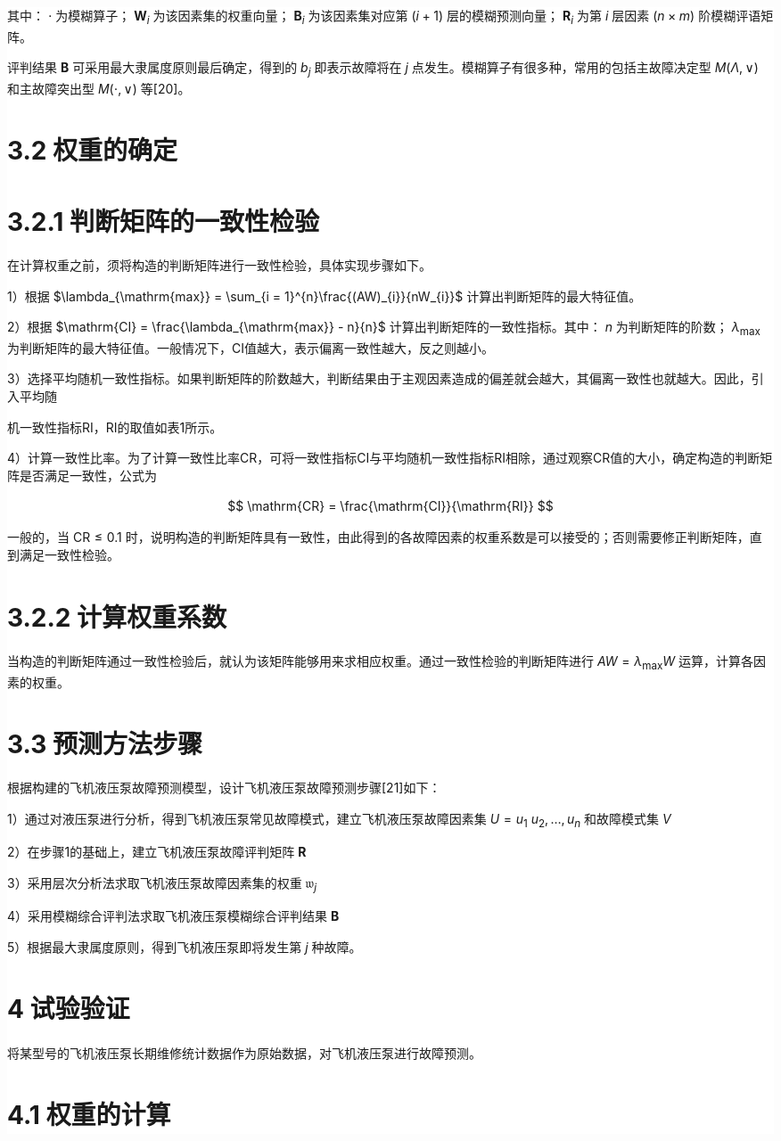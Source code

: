 其中：  $\cdot$  为模糊算子；  $\pmb {W}_i$  为该因素集的权重向量；  $\pmb {B}_i$  为该因素集对应第  $(i + 1)$  层的模糊预测向量；  $\pmb {R}_i$  为第  $i$  层因素  $(n\times m)$  阶模糊评语矩阵。

评判结果  $\textbf{B}$  可采用最大隶属度原则最后确定，得到的  $b_{j}$  即表示故障将在  $j$  点发生。模糊算子有很多种，常用的包括主故障决定型  $M(\Lambda ,\vee)$  和主故障突出型  $M(\cdot ,\vee)$  等[20]。

# 3.2 权重的确定

# 3.2.1 判断矩阵的一致性检验

在计算权重之前，须将构造的判断矩阵进行一致性检验，具体实现步骤如下。

1）根据  $\lambda_{\mathrm{max}} = \sum_{i = 1}^{n}\frac{(AW)_{i}}{nW_{i}}$  计算出判断矩阵的最大特征值。

2）根据  $\mathrm{CI} = \frac{\lambda_{\mathrm{max}} - n}{n}$  计算出判断矩阵的一致性指标。其中：  $n$  为判断矩阵的阶数；  $\lambda_{\mathrm{max}}$  为判断矩阵的最大特征值。一般情况下，CI值越大，表示偏离一致性越大，反之则越小。

3）选择平均随机一致性指标。如果判断矩阵的阶数越大，判断结果由于主观因素造成的偏差就会越大，其偏离一致性也就越大。因此，引入平均随

机一致性指标RI，RI的取值如表1所示。

4）计算一致性比率。为了计算一致性比率CR，可将一致性指标CI与平均随机一致性指标RI相除，通过观察CR值的大小，确定构造的判断矩阵是否满足一致性，公式为

$$
\mathrm{CR} = \frac{\mathrm{CI}}{\mathrm{RI}}
$$

一般的，当  $\mathrm{CR}\leq 0.1$  时，说明构造的判断矩阵具有一致性，由此得到的各故障因素的权重系数是可以接受的；否则需要修正判断矩阵，直到满足一致性检验。

# 3.2.2 计算权重系数

当构造的判断矩阵通过一致性检验后，就认为该矩阵能够用来求相应权重。通过一致性检验的判断矩阵进行  $AW = \lambda_{\mathrm{max}}W$  运算，计算各因素的权重。

# 3.3 预测方法步骤

根据构建的飞机液压泵故障预测模型，设计飞机液压泵故障预测步骤[21]如下：

1）通过对液压泵进行分析，得到飞机液压泵常见故障模式，建立飞机液压泵故障因素集  $U = u_{1}$ $u_{2},\dots ,u_{n}$  和故障模式集  $V$

2）在步骤1的基础上，建立飞机液压泵故障评判矩阵  $\pmb{R}$

3）采用层次分析法求取飞机液压泵故障因素集的权重  $\mathfrak{w}_j$

4）采用模糊综合评判法求取飞机液压泵模糊综合评判结果  $\textbf{B}$

5）根据最大隶属度原则，得到飞机液压泵即将发生第  $j$  种故障。

# 4 试验验证

将某型号的飞机液压泵长期维修统计数据作为原始数据，对飞机液压泵进行故障预测。

# 4.1 权重的计算
